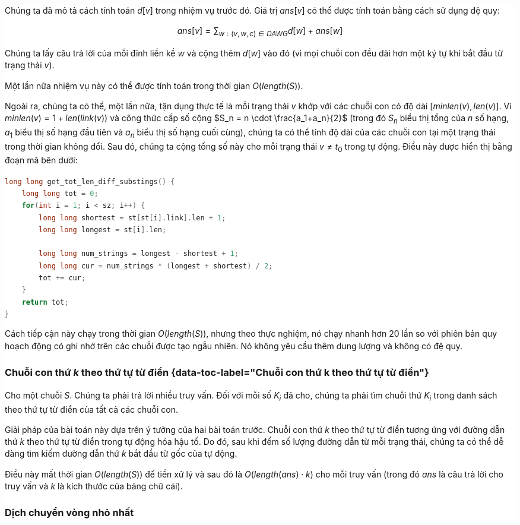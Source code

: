 Chúng ta đã mô tả cách tính toán $d[v]$ trong nhiệm vụ trước đó.
Giá trị $ans[v]$ có thể được tính toán bằng cách sử dụng đệ quy:

$$ans[v] = \sum_{w : (v, w, c) \in DAWG} d[w] + ans[w]$$

Chúng ta lấy câu trả lời của mỗi đỉnh liền kề $w$ và cộng thêm $d[w]$ vào đó (vì mọi chuỗi con đều dài hơn một ký tự khi bắt đầu từ trạng thái $v$).

Một lần nữa nhiệm vụ này có thể được tính toán trong thời gian $O(length(S))$.

Ngoài ra, chúng ta có thể, một lần nữa, tận dụng thực tế là mỗi trạng thái $v$ khớp với các chuỗi con có độ dài $[minlen(v),len(v)]$.
Vì $minlen(v) = 1 + len(link(v))$ và công thức cấp số cộng $S_n = n \cdot \frac{a_1+a_n}{2}$ (trong đó $S_n$ biểu thị tổng của $n$ số hạng, $a_1$ biểu thị số hạng đầu tiên và $a_n$ biểu thị số hạng cuối cùng), chúng ta có thể tính độ dài của các chuỗi con tại một trạng thái trong thời gian không đổi. Sau đó, chúng ta cộng tổng số này cho mỗi trạng thái $v \neq t_0$ trong tự động. Điều này được hiển thị bằng đoạn mã bên dưới:

```cpp
long long get_tot_len_diff_substings() {
    long long tot = 0;
    for(int i = 1; i < sz; i++) {
        long long shortest = st[st[i].link].len + 1;
        long long longest = st[i].len;
        
        long long num_strings = longest - shortest + 1;
        long long cur = num_strings * (longest + shortest) / 2;
        tot += cur;
    }
    return tot;
}
```

Cách tiếp cận này chạy trong thời gian $O(length(S))$, nhưng theo thực nghiệm, nó chạy nhanh hơn 20 lần so với phiên bản quy hoạch động có ghi nhớ trên các chuỗi được tạo ngẫu nhiên. Nó không yêu cầu thêm dung lượng và không có đệ quy.

### Chuỗi con thứ $k$ theo thứ tự từ điển {data-toc-label="Chuỗi con thứ k theo thứ tự từ điển"}

Cho một chuỗi $S$.
Chúng ta phải trả lời nhiều truy vấn.
Đối với mỗi số $K_i$ đã cho, chúng ta phải tìm chuỗi thứ $K_i$ trong danh sách theo thứ tự từ điển của tất cả các chuỗi con.

Giải pháp của bài toán này dựa trên ý tưởng của hai bài toán trước.
Chuỗi con thứ $k$ theo thứ tự từ điển tương ứng với đường dẫn thứ $k$ theo thứ tự từ điển trong tự động hóa hậu tố.
Do đó, sau khi đếm số lượng đường dẫn từ mỗi trạng thái, chúng ta có thể dễ dàng tìm kiếm đường dẫn thứ $k$ bắt đầu từ gốc của tự động.

Điều này mất thời gian $O(length(S))$ để tiền xử lý và sau đó là $O(length(ans) \cdot k)$ cho mỗi truy vấn (trong đó $ans$ là câu trả lời cho truy vấn và $k$ là kích thước của bảng chữ cái).

### Dịch chuyển vòng nhỏ nhất
